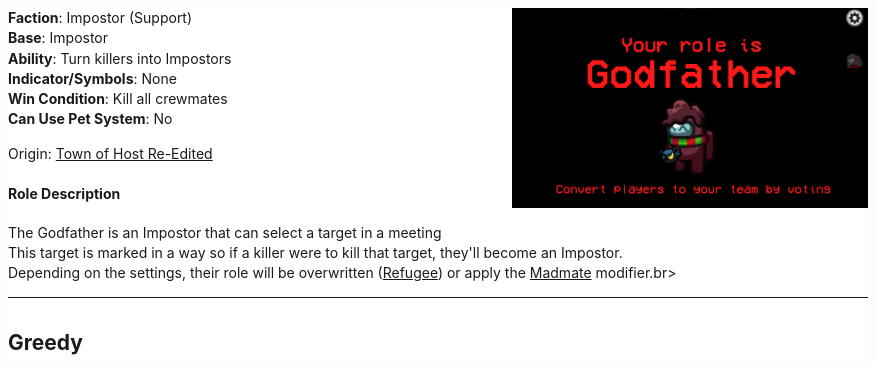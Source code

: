 <img align="right" width="" height="200" src="Images/Impostors/Godfather.png">

__Faction__: Impostor (Support)<br>
__Base__: Impostor<br>
__Ability__: Turn killers into Impostors<br>
__Indicator/Symbols__: None<br>
__Win Condition__: Kill all crewmates<br>
__Can Use Pet System__: No<br>

Origin: [Town of Host Re-Edited](https://github.com/Loonie-Toons/Re-Edited)<br>

#### Role Description
The Godfather is an Impostor that can select a target in a meeting<br>
This target is marked in a way so if a killer were to kill that target, they'll become an Impostor.<br>
Depending on the settings, their role will be overwritten ([Refugee](#Refugee)) or apply the [Madmate](#Madmate) modifier.br>


------------------------------------------------------------------------------------------------------------------------------------------------------------------------------------------

## Greedy
